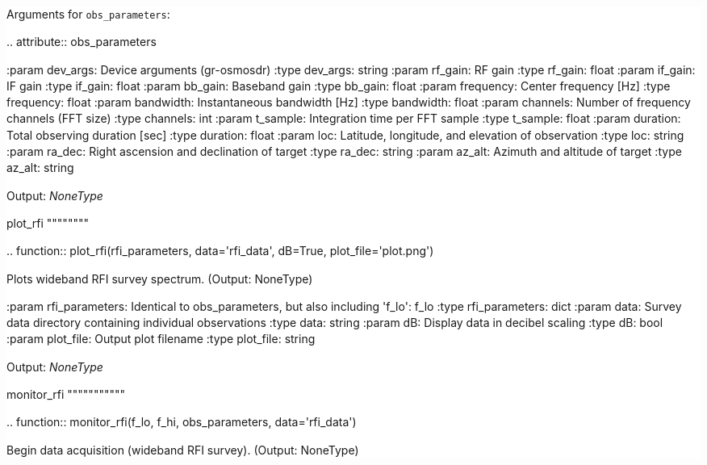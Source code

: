 Arguments for ``obs_parameters``:

.. attribute:: obs_parameters

   :param dev_args: Device arguments (gr-osmosdr)
   :type dev_args: string
   :param rf_gain: RF gain
   :type rf_gain: float
   :param if_gain: IF gain
   :type if_gain: float
   :param bb_gain: Baseband gain
   :type bb_gain: float
   :param frequency: Center frequency [Hz]
   :type frequency: float
   :param bandwidth: Instantaneous bandwidth [Hz]
   :type bandwidth: float
   :param channels: Number of frequency channels (FFT size)
   :type channels: int
   :param t_sample: Integration time per FFT sample
   :type t_sample: float
   :param duration: Total observing duration [sec]
   :type duration: float
   :param loc: Latitude, longitude, and elevation of observation
   :type loc: string
   :param ra_dec: Right ascension and declination of target
   :type ra_dec: string
   :param az_alt: Azimuth and altitude of target
   :type az_alt: string

   Output: *NoneType*

plot_rfi
""""""""

.. function:: plot_rfi(rfi_parameters, data='rfi_data', dB=True, plot_file='plot.png')

   Plots wideband RFI survey spectrum. (Output: NoneType)

   :param rfi_parameters: Identical to obs_parameters, but also including 'f_lo': f_lo
   :type rfi_parameters: dict
   :param data: Survey data directory containing individual observations
   :type data: string
   :param dB: Display data in decibel scaling
   :type dB: bool
   :param plot_file: Output plot filename
   :type plot_file: string

   Output: *NoneType*

monitor_rfi
"""""""""""

.. function:: monitor_rfi(f_lo, f_hi, obs_parameters, data='rfi_data')

   Begin data acquisition (wideband RFI survey). (Output: NoneType)


[homepage]: http://contributor-covenant.org
[version]: http://contributor-covenant.org/version/1/4/